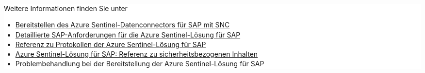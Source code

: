 Weitere Informationen finden Sie unter

- [Bereitstellen des Azure Sentinel-Datenconnectors für SAP mit SNC](sap-solution-deploy-snc.md)
- [Detaillierte SAP-Anforderungen für die Azure Sentinel-Lösung für SAP](sap-solution-detailed-requirements.md)
- [Referenz zu Protokollen der Azure Sentinel-Lösung für SAP](sap-solution-log-reference.md)
- [Azure Sentinel-Lösung für SAP: Referenz zu sicherheitsbezogenen Inhalten](sap-solution-security-content.md)
- [Problembehandlung bei der Bereitstellung der Azure Sentinel-Lösung für SAP](sap-deploy-troubleshoot.md)
